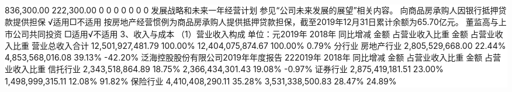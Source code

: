 836,300.00
222,300.00
0
0
0
0
0
0
0
发展战略和未来一年经营计划
参见“公司未来发展的展望”相关内容。
向商品房承购人因银行抵押贷款提供担保
√适用□不适用
按房地产经营惯例为商品房承购人提供抵押贷款担保，截至2019年12月31日累计余额为65.70亿元。
董监高与上市公司共同投资
□适用√不适用
3、收入与成本
（1）营业收入构成
单位：元2019年
2018年
同比增减
金额
占营业收入比重
金额
占营业收入比重
营业总收入合计
12,501,927,481.79
100.00%
12,404,075,874.67
100.00%
0.79%
分行业
房地产行业
2,805,529,668.00
22.44%
4,853,568,016.08
39.13%
-42.20%
泛海控股股份有限公司2019年年度报告
222019年
2018年
同比增减
金额
占营业收入比重
金额
占营业收入比重
信托行业
2,343,518,864.89
18.75%
2,366,434,301.43
19.08%
-0.97%
证券行业
2,875,419,181.51
23.00%
1,498,999,315.11
12.08%
91.82%
保险行业
4,410,408,290.11
35.28%
3,531,338,500.83
28.47%
24.89%